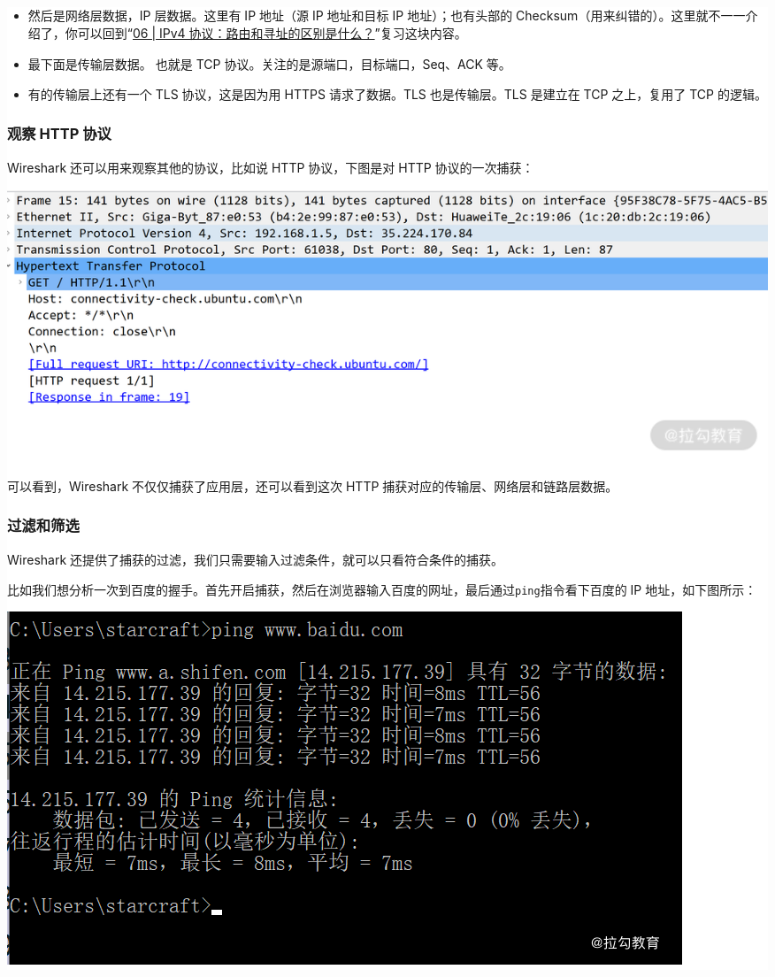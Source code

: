 * 然后是网络层数据，IP 层数据。这里有 IP 地址（源 IP 地址和目标 IP 地址）；也有头部的 Checksum（用来纠错的）。这里就不一一介绍了，你可以回到“[06 | IPv4 协议：路由和寻址的区别是什么？](https://kaiwu.lagou.com/course/courseInfo.htm?courseId=837#/detail/pc?id=7271&fileGuid=xxQTRXtVcqtHK6j8)”复习这块内容。

* 最下面是传输层数据。 也就是 TCP 协议。关注的是源端口，目标端口，Seq、ACK 等。

* 有的传输层上还有一个 TLS 协议，这是因为用 HTTPS 请求了数据。TLS 也是传输层。TLS 是建立在 TCP 之上，复用了 TCP 的逻辑。

### 观察 HTTP 协议

Wireshark 还可以用来观察其他的协议，比如说 HTTP 协议，下图是对 HTTP 协议的一次捕获：

![Drawing 6.png](./httpss0lgstaticcomiimage6M003D40Cgp9HWCTpY2AEOKnAAE6yRKPJBg745.png)

可以看到，Wireshark 不仅仅捕获了应用层，还可以看到这次 HTTP 捕获对应的传输层、网络层和链路层数据。

### 过滤和筛选

Wireshark 还提供了捕获的过滤，我们只需要输入过滤条件，就可以只看符合条件的捕获。

比如我们想分析一次到百度的握手。首先开启捕获，然后在浏览器输入百度的网址，最后通过`ping`指令看下百度的 IP 地址，如下图所示：

![Drawing 7.png](./httpss0lgstaticcomiimage6M003D40Cgp9HWCTpZWAM_ZDAACDEGeqkD4822.png)
